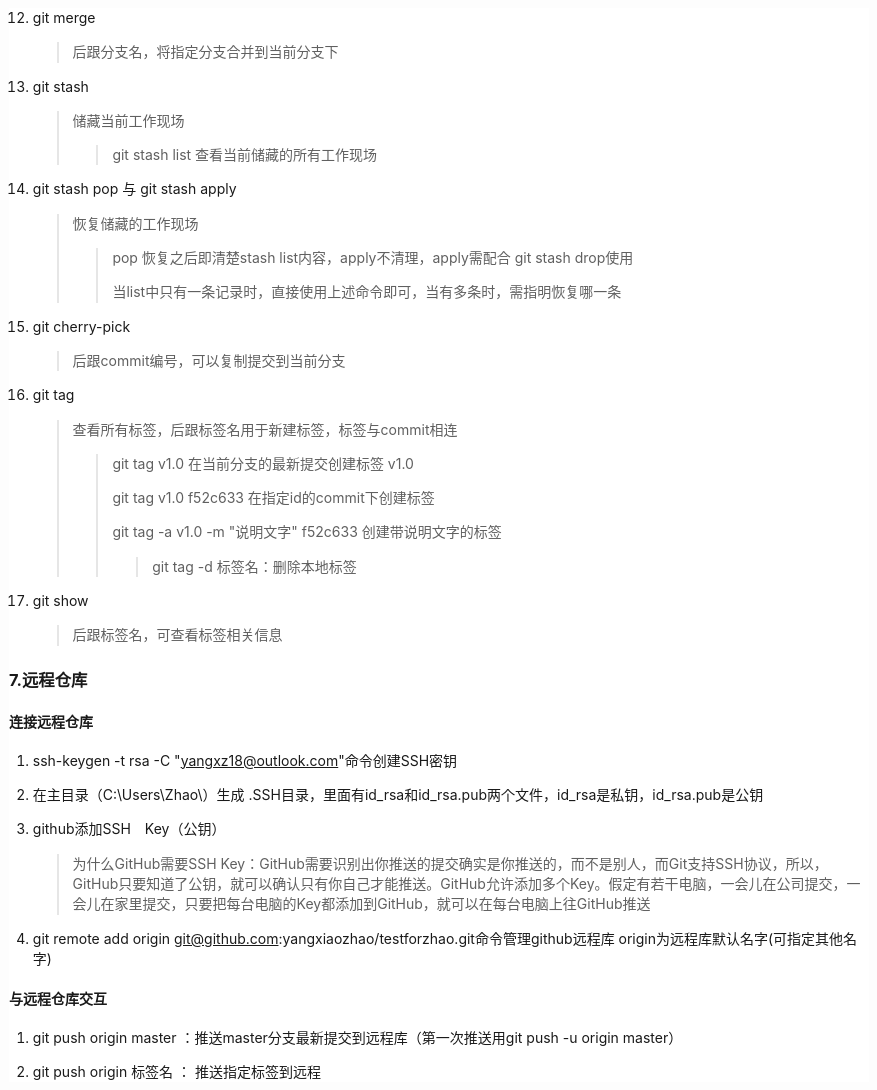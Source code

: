 12. git merge

    > 后跟分支名，将指定分支合并到当前分支下

13. git stash

    > 储藏当前工作现场
    >
    > > git stash list  查看当前储藏的所有工作现场

14. git stash pop 与 git stash apply

    > 恢复储藏的工作现场
    >
    > > pop 恢复之后即清楚stash list内容，apply不清理，apply需配合 git stash drop使用
    > >
    > > 当list中只有一条记录时，直接使用上述命令即可，当有多条时，需指明恢复哪一条

15. git cherry-pick 

    > 后跟commit编号，可以复制提交到当前分支

16. git tag

    > 查看所有标签，后跟标签名用于新建标签，标签与commit相连
    >
    > > git tag v1.0   在当前分支的最新提交创建标签 v1.0
    > >
    > > git tag v1.0 f52c633  在指定id的commit下创建标签
    > >
    > > git tag -a v1.0 -m "说明文字" f52c633  创建带说明文字的标签
    > >
    > > > git tag -d 标签名：删除本地标签

17. git show

    > 后跟标签名，可查看标签相关信息

### 7.远程仓库

#### 连接远程仓库

1. ssh-keygen -t rsa -C "yangxz18@outlook.com"命令创建SSH密钥

2. 在主目录（C:\Users\Zhao\）生成 .SSH目录，里面有id_rsa和id_rsa.pub两个文件，id_rsa是私钥，id_rsa.pub是公钥

3. github添加SSH　Key（公钥）

   > 为什么GitHub需要SSH Key：GitHub需要识别出你推送的提交确实是你推送的，而不是别人，而Git支持SSH协议，所以，GitHub只要知道了公钥，就可以确认只有你自己才能推送。GitHub允许添加多个Key。假定有若干电脑，一会儿在公司提交，一会儿在家里提交，只要把每台电脑的Key都添加到GitHub，就可以在每台电脑上往GitHub推送

4. git remote add origin git@github.com:yangxiaozhao/testforzhao.git命令管理github远程库 origin为远程库默认名字(可指定其他名字)

#### 与远程仓库交互

1. git push origin master ：推送master分支最新提交到远程库（第一次推送用git push -u origin master）

2. git push origin 标签名 ： 推送指定标签到远程
